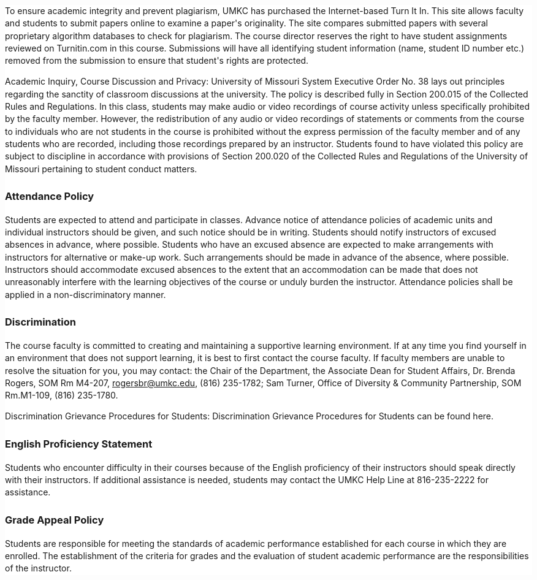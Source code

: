 To ensure academic integrity and prevent plagiarism, UMKC has purchased the Internet-based Turn It In. This site allows faculty and students to submit papers online to examine a paper's originality. The site compares submitted papers with several proprietary algorithm databases to check for plagiarism. The course director reserves the right to have student assignments reviewed on Turnitin.com in this course. Submissions will have all identifying student information (name, student ID number etc.) removed from the submission to ensure that student's rights are protected.

Academic Inquiry, Course Discussion and Privacy: University of Missouri System Executive Order No. 38 lays out principles regarding the sanctity of classroom discussions at the university. The policy is described fully in Section 200.015 of the Collected Rules and Regulations. In this class, students may make audio or video recordings of course activity unless specifically prohibited by the faculty member. However, the redistribution of any audio or video recordings of statements or comments from the course to individuals who are not students in the course is prohibited without the express permission of the faculty member and of any students who are recorded, including those recordings prepared by an instructor. Students found to have violated this policy are subject to discipline in accordance with provisions of Section 200.020 of the Collected Rules and Regulations of the University of Missouri pertaining to student conduct matters.

### Attendance Policy

Students are expected to attend and participate in classes. Advance notice of attendance policies of academic units and individual instructors should be given, and such notice should be in writing. Students should notify instructors of excused absences in advance, where possible. Students who have an excused absence are expected to make arrangements with instructors for alternative or make-up work. Such arrangements should be made in advance of the absence, where possible. Instructors should accommodate excused absences to the extent that an accommodation can be made that does not unreasonably interfere with the learning objectives of the course or unduly burden the instructor. Attendance policies shall be applied in a non-discriminatory manner.

### Discrimination

The course faculty is committed to creating and maintaining a supportive learning environment. If at any time you find yourself in an environment that does not support learning, it is best to first contact the course faculty. If faculty members are unable to resolve the situation for you, you may contact: the Chair of the Department, the Associate Dean for Student Affairs, Dr. Brenda Rogers, SOM Rm M4-207, rogersbr@umkc.edu, (816) 235-1782; Sam Turner, Office of Diversity & Community Partnership, SOM Rm.M1-109, (816) 235-1780.

Discrimination Grievance Procedures for Students: Discrimination Grievance Procedures for Students can be found here.

### English Proficiency Statement

Students who encounter difficulty in their courses because of the English proficiency of their instructors should speak directly with their instructors. If additional assistance is needed, students may contact the UMKC Help Line at 816-235-2222 for assistance.

### Grade Appeal Policy

Students are responsible for meeting the standards of academic performance established for each course in which they are enrolled. The establishment of the criteria for grades and the evaluation of student academic performance are the responsibilities of the instructor.
